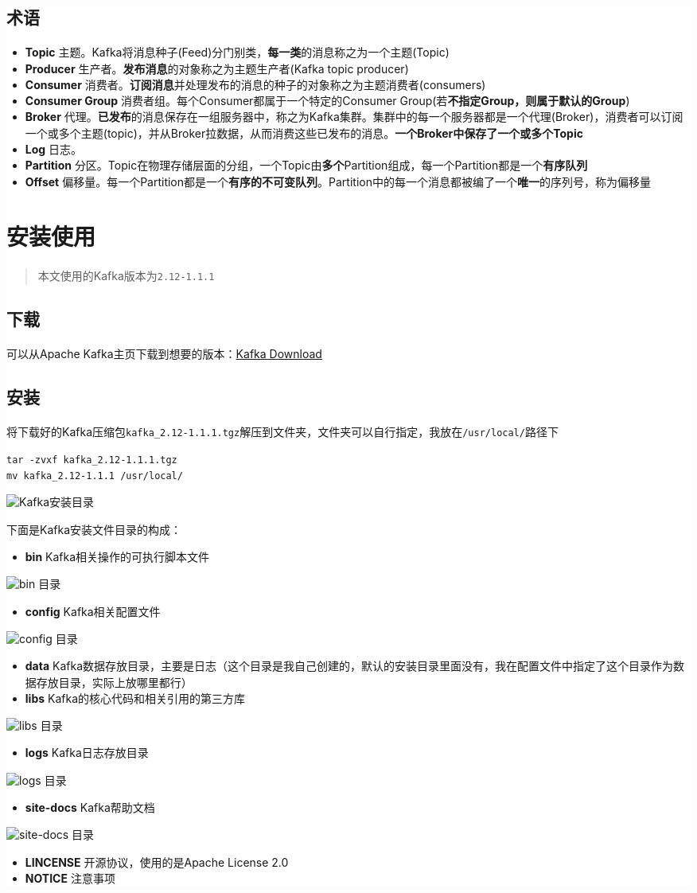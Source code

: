 ## 术语
- **Topic** 主题。Kafka将消息种子(Feed)分门别类，**每一类**的消息称之为一个主题(Topic)
- **Producer** 生产者。**发布消息**的对象称之为主题生产者(Kafka topic producer)
- **Consumer** 消费者。**订阅消息**并处理发布的消息的种子的对象称之为主题消费者(consumers)
- **Consumer Group** 消费者组。每个Consumer都属于一个特定的Consumer Group(若**不指定Group，则属于默认的Group**)
- **Broker** 代理。**已发布**的消息保存在一组服务器中，称之为Kafka集群。集群中的每一个服务器都是一个代理(Broker)，消费者可以订阅一个或多个主题(topic)，并从Broker拉数据，从而消费这些已发布的消息。**一个Broker中保存了一个或多个Topic**
- **Log** 日志。
- **Partition** 分区。Topic在物理存储层面的分组，一个Topic由**多个**Partition组成，每一个Partition都是一个**有序队列**
- **Offset** 偏移量。每一个Partition都是一个**有序的不可变队列**。Partition中的每一个消息都被编了一个**唯一**的序列号，称为偏移量

# 安装使用
> 本文使用的Kafka版本为`2.12-1.1.1`

## 下载
可以从Apache Kafka主页下载到想要的版本：[Kafka Download](https://kafka.apache.org/downloads)

## 安装
将下载好的Kafka压缩包`kafka_2.12-1.1.1.tgz`解压到文件夹，文件夹可以自行指定，我放在`/usr/local/`路径下
```shell
tar -zvxf kafka_2.12-1.1.1.tgz
mv kafka_2.12-1.1.1 /usr/local/
```

![Kafka安装目录](https://xiaoshujiang-1251968084.cos.ap-guangzhou.myqcloud.com/xiaoshujiang/Kafka学习之路/7440cd5a521701dfe5a4551b3bfdff5a.png)

下面是Kafka安装文件目录的构成：
- **bin** Kafka相关操作的可执行脚本文件

![bin 目录](https://xiaoshujiang-1251968084.cos.ap-guangzhou.myqcloud.com/xiaoshujiang/Kafka学习之路/da8219c9cd881e1922143c6ce8930736.png)

- **config** Kafka相关配置文件

![config 目录](https://xiaoshujiang-1251968084.cos.ap-guangzhou.myqcloud.com/xiaoshujiang/Kafka学习之路/787cda674045b2fd73cb8ce76b306a42.png)

- **data** Kafka数据存放目录，主要是日志（这个目录是我自己创建的，默认的安装目录里面没有，我在配置文件中指定了这个目录作为数据存放目录，实际上放哪里都行）
- **libs** Kafka的核心代码和相关引用的第三方库

![libs 目录](https://xiaoshujiang-1251968084.cos.ap-guangzhou.myqcloud.com/xiaoshujiang/Kafka学习之路/6cbf089095ff98e17fe76749658dacee.png)

- **logs** Kafka日志存放目录

![logs 目录](https://xiaoshujiang-1251968084.cos.ap-guangzhou.myqcloud.com/xiaoshujiang/Kafka学习之路/62fa56b0216672363e0248d33d741afe.png)

- **site-docs** Kafka帮助文档

![site-docs 目录](https://xiaoshujiang-1251968084.cos.ap-guangzhou.myqcloud.com/xiaoshujiang/Kafka学习之路/c6acb73ba0a0cdebf72a3a2ffa6ca339.png)

- **LINCENSE** 开源协议，使用的是Apache License 2.0
- **NOTICE** 注意事项
